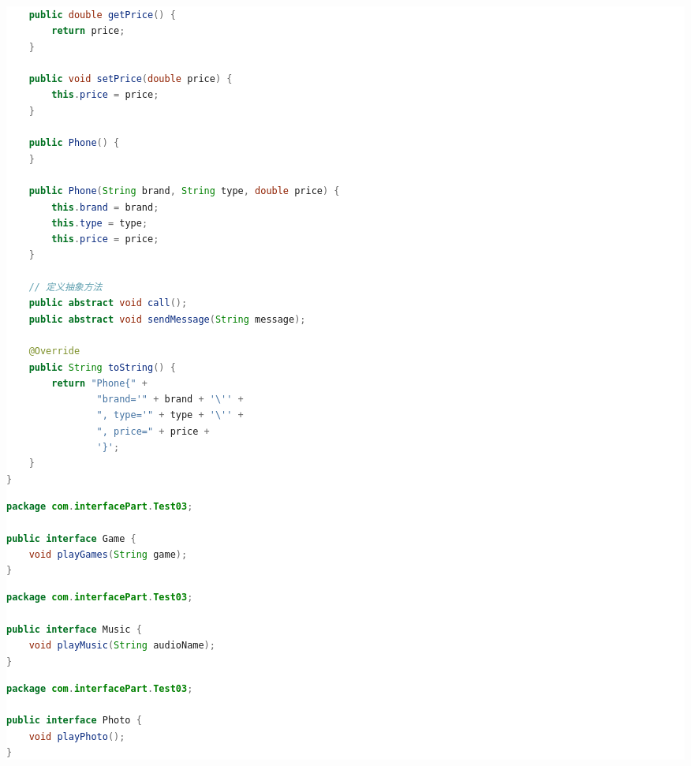 ```java
    public double getPrice() {
        return price;
    }

    public void setPrice(double price) {
        this.price = price;
    }

    public Phone() {
    }

    public Phone(String brand, String type, double price) {
        this.brand = brand;
        this.type = type;
        this.price = price;
    }

    // 定义抽象方法
    public abstract void call();
    public abstract void sendMessage(String message);

    @Override
    public String toString() {
        return "Phone{" +
                "brand='" + brand + '\'' +
                ", type='" + type + '\'' +
                ", price=" + price +
                '}';
    }
}

```

```java
package com.interfacePart.Test03;

public interface Game {
    void playGames(String game);
}

```

```java
package com.interfacePart.Test03;

public interface Music {
    void playMusic(String audioName);
}

```

```java
package com.interfacePart.Test03;

public interface Photo {
    void playPhoto();
}

```
